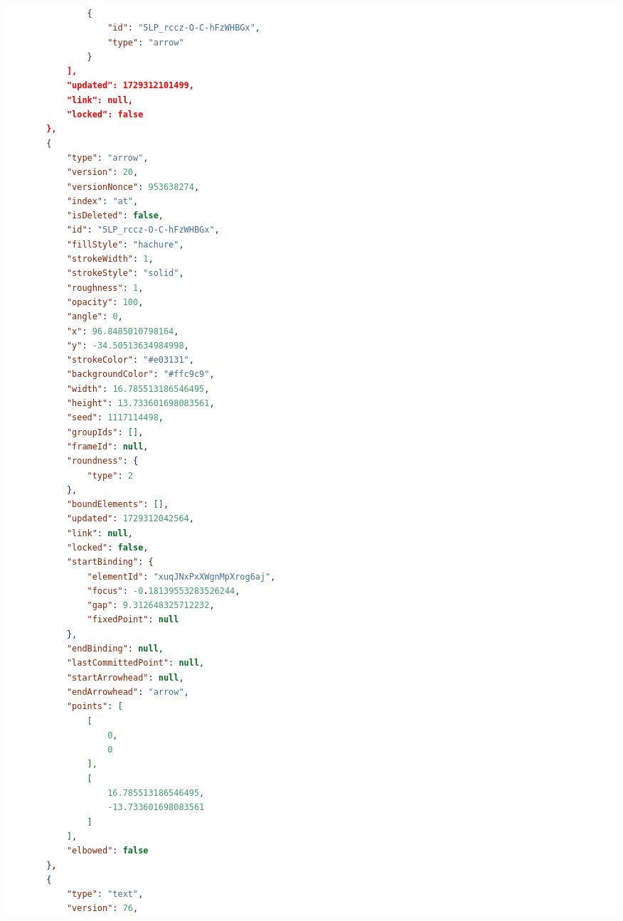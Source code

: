 ```json
				{
					"id": "5LP_rccz-O-C-hFzWHBGx",
					"type": "arrow"
				}
			],
			"updated": 1729312101499,
			"link": null,
			"locked": false
		},
		{
			"type": "arrow",
			"version": 20,
			"versionNonce": 953638274,
			"index": "at",
			"isDeleted": false,
			"id": "5LP_rccz-O-C-hFzWHBGx",
			"fillStyle": "hachure",
			"strokeWidth": 1,
			"strokeStyle": "solid",
			"roughness": 1,
			"opacity": 100,
			"angle": 0,
			"x": 96.8485010798164,
			"y": -34.50513634984998,
			"strokeColor": "#e03131",
			"backgroundColor": "#ffc9c9",
			"width": 16.785513186546495,
			"height": 13.733601698083561,
			"seed": 1117114498,
			"groupIds": [],
			"frameId": null,
			"roundness": {
				"type": 2
			},
			"boundElements": [],
			"updated": 1729312042564,
			"link": null,
			"locked": false,
			"startBinding": {
				"elementId": "xuqJNxPxXWgnMpXrog6aj",
				"focus": -0.18139553283526244,
				"gap": 9.312648325712232,
				"fixedPoint": null
			},
			"endBinding": null,
			"lastCommittedPoint": null,
			"startArrowhead": null,
			"endArrowhead": "arrow",
			"points": [
				[
					0,
					0
				],
				[
					16.785513186546495,
					-13.733601698083561
				]
			],
			"elbowed": false
		},
		{
			"type": "text",
			"version": 76,
```